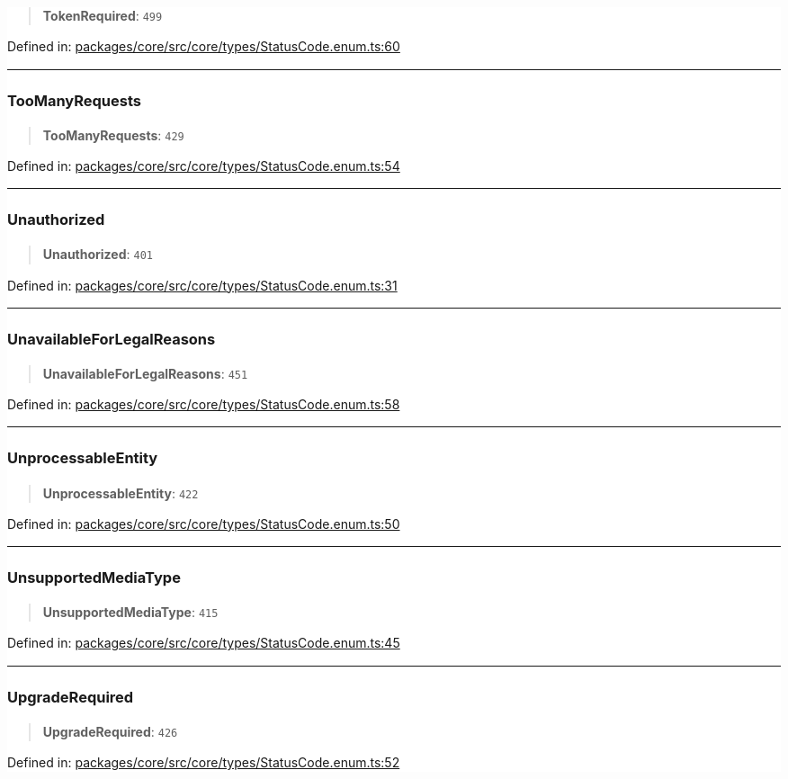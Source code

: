 > **TokenRequired**: `499`

Defined in: [packages/core/src/core/types/StatusCode.enum.ts:60](https://github.com/puristajs/purista/blob/master/packages/core/src/core/types/StatusCode.enum.ts#L60)

***

### TooManyRequests

> **TooManyRequests**: `429`

Defined in: [packages/core/src/core/types/StatusCode.enum.ts:54](https://github.com/puristajs/purista/blob/master/packages/core/src/core/types/StatusCode.enum.ts#L54)

***

### Unauthorized

> **Unauthorized**: `401`

Defined in: [packages/core/src/core/types/StatusCode.enum.ts:31](https://github.com/puristajs/purista/blob/master/packages/core/src/core/types/StatusCode.enum.ts#L31)

***

### UnavailableForLegalReasons

> **UnavailableForLegalReasons**: `451`

Defined in: [packages/core/src/core/types/StatusCode.enum.ts:58](https://github.com/puristajs/purista/blob/master/packages/core/src/core/types/StatusCode.enum.ts#L58)

***

### UnprocessableEntity

> **UnprocessableEntity**: `422`

Defined in: [packages/core/src/core/types/StatusCode.enum.ts:50](https://github.com/puristajs/purista/blob/master/packages/core/src/core/types/StatusCode.enum.ts#L50)

***

### UnsupportedMediaType

> **UnsupportedMediaType**: `415`

Defined in: [packages/core/src/core/types/StatusCode.enum.ts:45](https://github.com/puristajs/purista/blob/master/packages/core/src/core/types/StatusCode.enum.ts#L45)

***

### UpgradeRequired

> **UpgradeRequired**: `426`

Defined in: [packages/core/src/core/types/StatusCode.enum.ts:52](https://github.com/puristajs/purista/blob/master/packages/core/src/core/types/StatusCode.enum.ts#L52)
